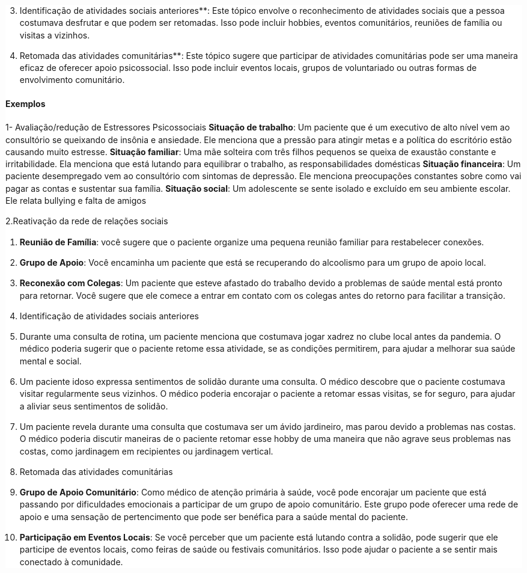 3. Identificação de atividades sociais anteriores**: Este tópico envolve o reconhecimento de atividades sociais que a pessoa costumava desfrutar e que podem ser retomadas. Isso pode incluir hobbies, eventos comunitários, reuniões de família ou visitas a vizinhos.
    
4. Retomada das atividades comunitárias**: Este tópico sugere que participar de atividades comunitárias pode ser uma maneira eficaz de oferecer apoio psicossocial. Isso pode incluir eventos locais, grupos de voluntariado ou outras formas de envolvimento comunitário.
#### Exemplos
1- Avaliação/redução de Estressores Psicossociais
**Situação de trabalho**: Um paciente que é um executivo de alto nível vem ao consultório se queixando de insônia e ansiedade. Ele menciona que a pressão para atingir metas e a política do escritório estão causando muito estresse.
**Situação familiar**: Uma mãe solteira com três filhos pequenos se queixa de exaustão constante e irritabilidade. Ela menciona que está lutando para equilibrar o trabalho, as responsabilidades domésticas
**Situação financeira**: Um paciente desempregado vem ao consultório com sintomas de depressão. Ele menciona preocupações constantes sobre como vai pagar as contas e sustentar sua família.
**Situação social**: Um adolescente se sente isolado e excluído em seu ambiente escolar. Ele relata bullying e falta de amigos

2.Reativação da rede de relações sociais

1. **Reunião de Família**: você sugere que o paciente organize uma pequena reunião familiar para restabelecer conexões.
2. **Grupo de Apoio**: Você encaminha um paciente que está se recuperando do alcoolismo para um grupo de apoio local. 
3. **Reconexão com Colegas**: Um paciente que esteve afastado do trabalho devido a problemas de saúde mental está pronto para retornar. Você sugere que ele comece a entrar em contato com os colegas antes do retorno para facilitar a transição.

3. Identificação de atividades sociais anteriores

1. Durante uma consulta de rotina, um paciente menciona que costumava jogar xadrez no clube local antes da pandemia. O médico poderia sugerir que o paciente retome essa atividade, se as condições permitirem, para ajudar a melhorar sua saúde mental e social.
    
2. Um paciente idoso expressa sentimentos de solidão durante uma consulta. O médico descobre que o paciente costumava visitar regularmente seus vizinhos. O médico poderia encorajar o paciente a retomar essas visitas, se for seguro, para ajudar a aliviar seus sentimentos de solidão.
    
    
3. Um paciente revela durante uma consulta que costumava ser um ávido jardineiro, mas parou devido a problemas nas costas. O médico poderia discutir maneiras de o paciente retomar esse hobby de uma maneira que não agrave seus problemas nas costas, como jardinagem em recipientes ou jardinagem vertical.
    


4. Retomada das atividades comunitárias

1. **Grupo de Apoio Comunitário**: Como médico de atenção primária à saúde, você pode encorajar um paciente que está passando por dificuldades emocionais a participar de um grupo de apoio comunitário. Este grupo pode oferecer uma rede de apoio e uma sensação de pertencimento que pode ser benéfica para a saúde mental do paciente.
    
2. **Participação em Eventos Locais**: Se você perceber que um paciente está lutando contra a solidão, pode sugerir que ele participe de eventos locais, como feiras de saúde ou festivais comunitários. Isso pode ajudar o paciente a se sentir mais conectado à comunidade.
    
